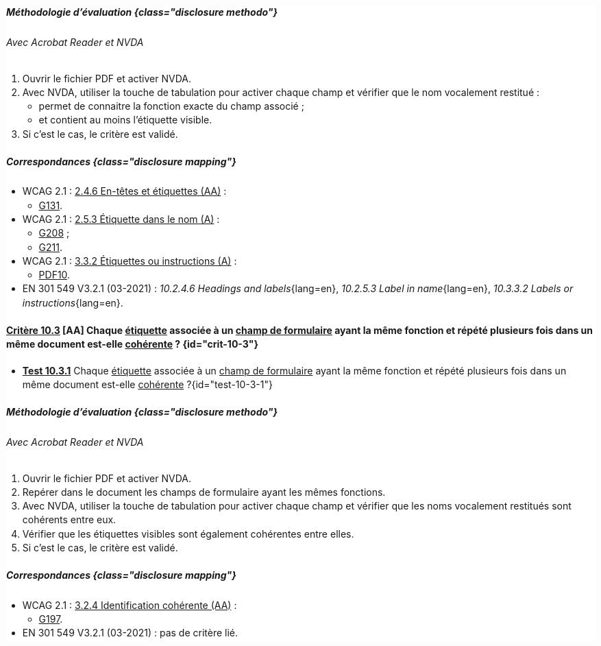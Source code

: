 ##### Méthodologie d’évaluation {class="disclosure methodo"}

###### Avec Acrobat Reader et NVDA

1. Ouvrir le fichier PDF et activer NVDA.
2. Avec NVDA, utiliser la touche de tabulation pour activer chaque champ et vérifier que le nom vocalement restitué&nbsp;:
    - permet de connaitre la fonction exacte du champ associé&nbsp;;
    - et contient au moins l’étiquette visible.
3. Si c’est le cas, le critère est validé.

##### Correspondances {class="disclosure mapping"}

- WCAG 2.1&nbsp;: [2.4.6 En-têtes et étiquettes (AA)](https://www.w3.org/Translations/WCAG21-fr/#headings-and-labels)&nbsp;:
    - [G131](https://www.w3.org/WAI/WCAG21/Techniques/general/G131.html).
- WCAG 2.1&nbsp;: [2.5.3 Étiquette dans le nom (A)](https://www.w3.org/Translations/WCAG21-fr/#label-in-name)&nbsp;:
    - [G208](https://www.w3.org/WAI/WCAG21/Techniques/general/G208.html)&nbsp;;
    - [G211](https://www.w3.org/WAI/WCAG21/Techniques/general/G211.html).
- WCAG 2.1&nbsp;: [3.3.2 Étiquettes ou instructions (A)](https://www.w3.org/Translations/WCAG21-fr/#labels-or-instructions)&nbsp;:
    - [PDF10](https://www.w3.org/WAI/WCAG21/Techniques/pdf/PDF10.html).
- EN 301 549 V3.2.1 (03-2021)&nbsp;: *10.2.4.6 Headings and labels*{lang=en}, *10.2.5.3 Label in name*{lang=en}, *10.3.3.2 Labels or instructions*{lang=en}.

#### [Critère 10.3](#crit-10-3) [AA] Chaque [étiquette](glossaire.md#etiquette) associée à un [champ de formulaire](glossaire.md#champ-de-formulaire) ayant la même fonction et répété plusieurs fois dans un même document est-elle [cohérente](glossaire.md#etiquettes-coherentes)&nbsp;? {id="crit-10-3"}
- **[Test 10.3.1](#test-10-3-1)** Chaque [étiquette](glossaire.md#etiquette) associée à un [champ de formulaire](glossaire.md#champ-de-formulaire) ayant la même fonction et répété plusieurs fois dans un même document est-elle [cohérente](glossaire.md#etiquettes-coherentes)&nbsp;?{id="test-10-3-1"}

##### Méthodologie d’évaluation {class="disclosure methodo"}

###### Avec Acrobat Reader et NVDA

1. Ouvrir le fichier PDF et activer NVDA.
2. Repérer dans le document les champs de formulaire ayant les mêmes fonctions.
3. Avec NVDA, utiliser la touche de tabulation pour activer chaque champ et vérifier que les noms vocalement restitués sont cohérents entre eux.
4. Vérifier que les étiquettes visibles sont également cohérentes entre elles.
5. Si c’est le cas, le critère est validé.

##### Correspondances {class="disclosure mapping"}

- WCAG 2.1&nbsp;: [3.2.4 Identification cohérente (AA)](https://www.w3.org/Translations/WCAG21-fr/#consistent-identification)&nbsp;:
    - [G197](https://www.w3.org/WAI/WCAG21/Techniques/general/G197.html).
- EN 301 549 V3.2.1 (03-2021)&nbsp;: pas de critère lié.
